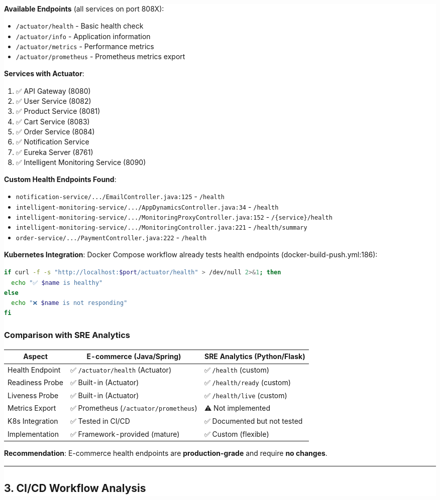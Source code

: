 **Available Endpoints** (all services on port 808X):
- `/actuator/health` - Basic health check
- `/actuator/info` - Application information
- `/actuator/metrics` - Performance metrics
- `/actuator/prometheus` - Prometheus metrics export

**Services with Actuator**:
1. ✅ API Gateway (8080)
2. ✅ User Service (8082)
3. ✅ Product Service (8081)
4. ✅ Cart Service (8083)
5. ✅ Order Service (8084)
6. ✅ Notification Service
7. ✅ Eureka Server (8761)
8. ✅ Intelligent Monitoring Service (8090)

**Custom Health Endpoints Found**:
- `notification-service/.../EmailController.java:125` - `/health`
- `intelligent-monitoring-service/.../AppDynamicsController.java:34` - `/health`
- `intelligent-monitoring-service/.../MonitoringProxyController.java:152` - `/{service}/health`
- `intelligent-monitoring-service/.../MonitoringController.java:221` - `/health/summary`
- `order-service/.../PaymentController.java:222` - `/health`

**Kubernetes Integration**: Docker Compose workflow already tests health endpoints (docker-build-push.yml:186):
```bash
if curl -f -s "http://localhost:$port/actuator/health" > /dev/null 2>&1; then
  echo "✅ $name is healthy"
else
  echo "❌ $name is not responding"
fi
```

### Comparison with SRE Analytics

| Aspect | E-commerce (Java/Spring) | SRE Analytics (Python/Flask) |
|--------|--------------------------|------------------------------|
| Health Endpoint | ✅ `/actuator/health` (Actuator) | ✅ `/health` (custom) |
| Readiness Probe | ✅ Built-in (Actuator) | ✅ `/health/ready` (custom) |
| Liveness Probe | ✅ Built-in (Actuator) | ✅ `/health/live` (custom) |
| Metrics Export | ✅ Prometheus (`/actuator/prometheus`) | ⚠️ Not implemented |
| K8s Integration | ✅ Tested in CI/CD | ✅ Documented but not tested |
| Implementation | ✅ Framework-provided (mature) | ✅ Custom (flexible) |

**Recommendation**: E-commerce health endpoints are **production-grade** and require **no changes**.

---

## 3. CI/CD Workflow Analysis
